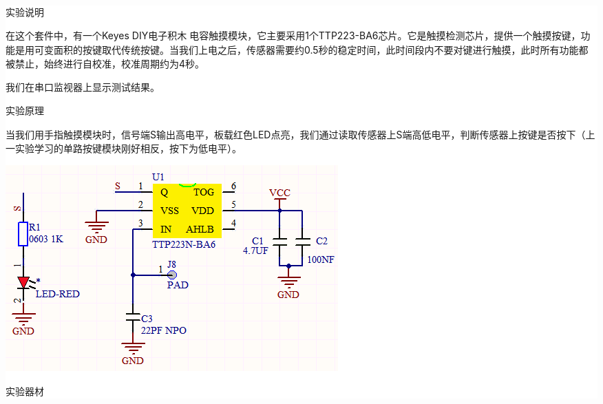 实验说明

在这个套件中，有一个Keyes DIY电子积木
电容触摸模块，它主要采用1个TTP223-BA6芯片。它是触摸检测芯片，提供一个触摸按键，功能是用可变面积的按键取代传统按键。当我们上电之后，传感器需要约0.5秒的稳定时间，此时间段内不要对键进行触摸，此时所有功能都被禁止，始终进行自校准，校准周期约为4秒。

我们在串口监视器上显示测试结果。

实验原理

当我们用手指触摸模块时，信号端S输出高电平，板载红色LED点亮，我们通过读取传感器上S端高低电平，判断传感器上按键是否按下（上一实验学习的单路按键模块刚好相反，按下为低电平）。

![](media/7fe7f9d2bdf7b9b25e708c52d7dda66d.png)

实验器材
